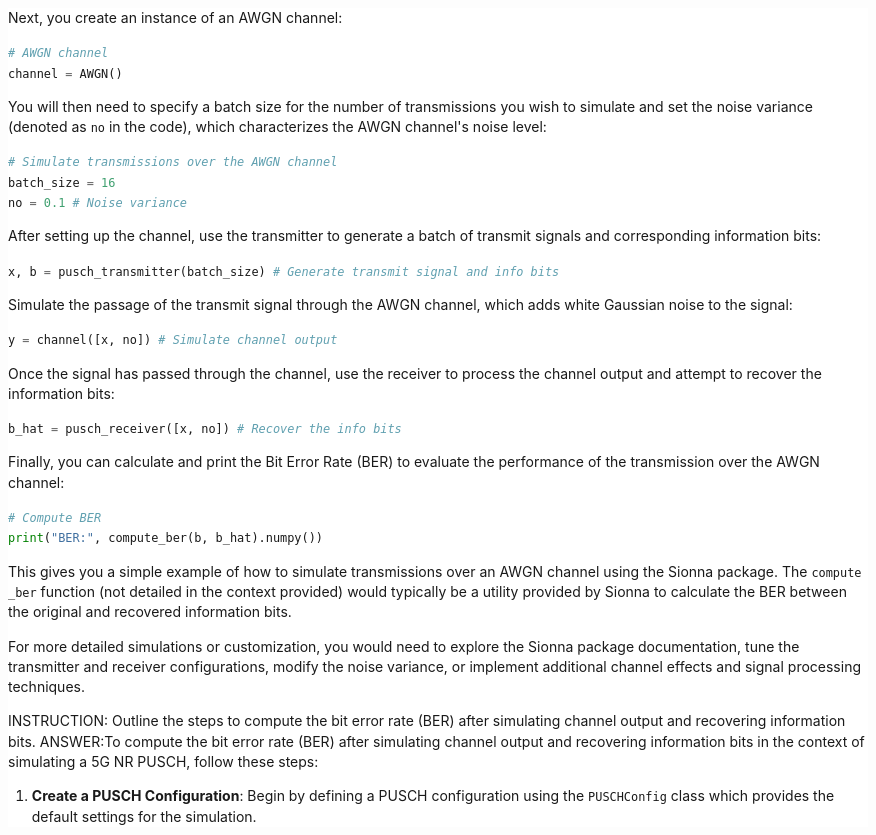 Next, you create an instance of an AWGN channel:

```python
# AWGN channel
channel = AWGN()
```

You will then need to specify a batch size for the number of transmissions you wish to simulate and set the noise variance (denoted as `no` in the code), which characterizes the AWGN channel's noise level:

```python
# Simulate transmissions over the AWGN channel
batch_size = 16
no = 0.1 # Noise variance
```

After setting up the channel, use the transmitter to generate a batch of transmit signals and corresponding information bits:

```python
x, b = pusch_transmitter(batch_size) # Generate transmit signal and info bits
```

Simulate the passage of the transmit signal through the AWGN channel, which adds white Gaussian noise to the signal:

```python
y = channel([x, no]) # Simulate channel output
```

Once the signal has passed through the channel, use the receiver to process the channel output and attempt to recover the information bits:

```python
b_hat = pusch_receiver([x, no]) # Recover the info bits
```

Finally, you can calculate and print the Bit Error Rate (BER) to evaluate the performance of the transmission over the AWGN channel:

```python
# Compute BER
print("BER:", compute_ber(b, b_hat).numpy())
```

This gives you a simple example of how to simulate transmissions over an AWGN channel using the Sionna package. The `compute_ber` function (not detailed in the context provided) would typically be a utility provided by Sionna to calculate the BER between the original and recovered information bits.

For more detailed simulations or customization, you would need to explore the Sionna package documentation, tune the transmitter and receiver configurations, modify the noise variance, or implement additional channel effects and signal processing techniques.

INSTRUCTION: Outline the steps to compute the bit error rate (BER) after simulating channel output and recovering information bits.
ANSWER:To compute the bit error rate (BER) after simulating channel output and recovering information bits in the context of simulating a 5G NR PUSCH, follow these steps:

1. **Create a PUSCH Configuration**:
   Begin by defining a PUSCH configuration using the `PUSCHConfig` class which provides the default settings for the simulation.
